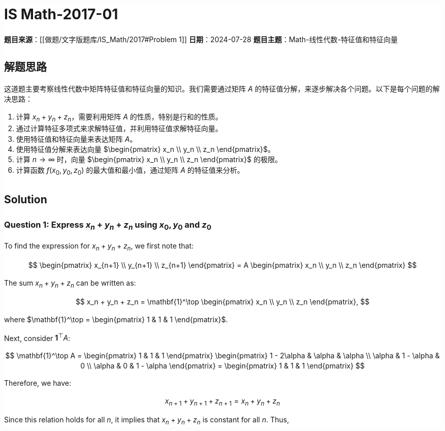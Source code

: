 # IS Math-2017-01

**题目来源**：[[做题/文字版题库/IS_Math/2017#Problem 1]]
**日期**：2024-07-28
**题目主题**：Math-线性代数-特征值和特征向量

## 解题思路

这道题主要考察线性代数中矩阵特征值和特征向量的知识。我们需要通过矩阵 $A$ 的特征值分解，来逐步解决各个问题。以下是每个问题的解决思路：

1. 计算 $x_n + y_n + z_n$，需要利用矩阵 $A$ 的性质，特别是行和的性质。
2. 通过计算特征多项式来求解特征值，并利用特征值求解特征向量。
3. 使用特征值和特征向量来表达矩阵 $A$。
4. 使用特征值分解来表达向量 $\begin{pmatrix} x_n \\ y_n \\ z_n \end{pmatrix}$。
5. 计算 $n \to \infty$ 时，向量 $\begin{pmatrix} x_n \\ y_n \\ z_n \end{pmatrix}$ 的极限。
6. 计算函数 $f(x_0, y_0, z_0)$ 的最大值和最小值，通过矩阵 $A$ 的特征值来分析。

## Solution

### Question 1: Express $x_n + y_n + z_n$ using $x_0, y_0$ and $z_0$

To find the expression for $x_n + y_n + z_n$, we first note that:

$$
\begin{pmatrix} x_{n+1} \\ y_{n+1} \\ z_{n+1} \end{pmatrix} = A \begin{pmatrix} x_n \\ y_n \\ z_n \end{pmatrix}
$$

The sum $x_n + y_n + z_n$ can be written as:

$$
x_n + y_n + z_n = \mathbf{1}^\top \begin{pmatrix} x_n \\ y_n \\ z_n \end{pmatrix},
$$

where $\mathbf{1}^\top = \begin{pmatrix} 1 & 1 & 1 \end{pmatrix}$.

Next, consider $\mathbf{1}^\top A$:

$$
\mathbf{1}^\top A = \begin{pmatrix} 1 & 1 & 1 \end{pmatrix} \begin{pmatrix} 1 - 2\alpha & \alpha & \alpha \\ \alpha & 1 - \alpha & 0 \\ \alpha & 0 & 1 - \alpha \end{pmatrix} = \begin{pmatrix} 1 & 1 & 1 \end{pmatrix}
$$

Therefore, we have:

$$
x_{n+1} + y_{n+1} + z_{n+1} = x_n + y_n + z_n
$$

Since this relation holds for all $n$, it implies that $x_n + y_n + z_n$ is constant for all $n$. Thus,
